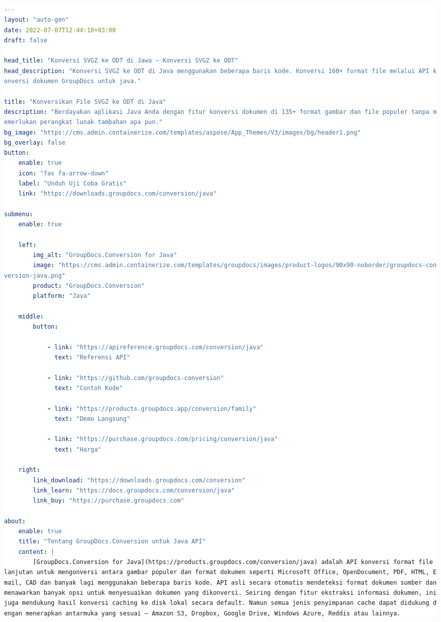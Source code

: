 ```yaml
---
layout: "auto-gen"
date: 2022-07-07T12:44:18+03:00
draft: false

head_title: "Konversi SVGZ ke ODT di Jawa – Konversi SVGZ ke ODT"
head_description: "Konversi SVGZ ke ODT di Java menggunakan beberapa baris kode. Konversi 160+ format file melalui API konversi dokumen GroupDocs untuk java."

title: "Konversikan File SVGZ ke ODT di Java"
description: "Berdayakan aplikasi Java Anda dengan fitur konversi dokumen di 135+ format gambar dan file populer tanpa memerlukan perangkat lunak tambahan apa pun."
bg_image: "https://cms.admin.containerize.com/templates/aspose/App_Themes/V3/images/bg/header1.png"
bg_overlay: false
button:
    enable: true
    icon: "fas fa-arrow-down"
    label: "Unduh Uji Coba Gratis"
    link: "https://downloads.groupdocs.com/conversion/java"

submenu:
    enable: true

    left:
        img_alt: "GroupDocs.Conversion for Java"
        image: "https://cms.admin.containerize.com/templates/groupdocs/images/product-logos/90x90-noborder/groupdocs-conversion-java.png"
        product: "GroupDocs.Conversion"
        platform: "Java"

    middle:
        button:

            - link: "https://apireference.groupdocs.com/conversion/java"
              text: "Referensi API"

            - link: "https://github.com/groupdocs-conversion"
              text: "Contoh Kode"

            - link: "https://products.groupdocs.app/conversion/family"
              text: "Demo Langsung"

            - link: "https://purchase.groupdocs.com/pricing/conversion/java"
              text: "Harga"

    right:
        link_download: "https://downloads.groupdocs.com/conversion"
        link_learn: "https://docs.groupdocs.com/conversion/java"
        link_buy: "https://purchase.groupdocs.com"

about:
    enable: true
    title: "Tentang GroupDocs.Conversion untuk Java API"
    content: |
        [GroupDocs.Conversion for Java](https://products.groupdocs.com/conversion/java) adalah API konversi format file lanjutan untuk mengonversi antara gambar populer dan format dokumen seperti Microsoft Office, OpenDocument, PDF, HTML, Email, CAD dan banyak lagi menggunakan beberapa baris kode. API asli secara otomatis mendeteksi format dokumen sumber dan menawarkan banyak opsi untuk menyesuaikan dokumen yang dikonversi. Seiring dengan fitur ekstraksi informasi dokumen, ini juga mendukung hasil konversi caching ke disk lokal secara default. Namun semua jenis penyimpanan cache dapat didukung dengan menerapkan antarmuka yang sesuai – Amazon S3, Dropbox, Google Drive, Windows Azure, Reddis atau lainnya.

```